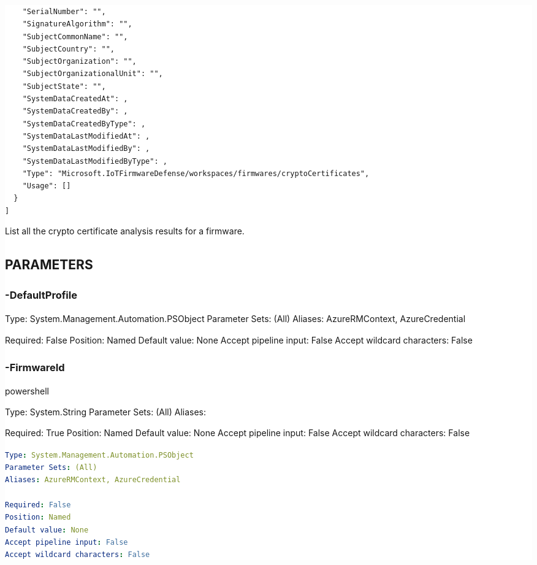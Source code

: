 ```output
    "SerialNumber": "",
    "SignatureAlgorithm": "",
    "SubjectCommonName": "",
    "SubjectCountry": "",
    "SubjectOrganization": "",
    "SubjectOrganizationalUnit": "",
    "SubjectState": "",
    "SystemDataCreatedAt": ,
    "SystemDataCreatedBy": ,
    "SystemDataCreatedByType": ,
    "SystemDataLastModifiedAt": ,
    "SystemDataLastModifiedBy": ,
    "SystemDataLastModifiedByType": ,
    "Type": "Microsoft.IoTFirmwareDefense/workspaces/firmwares/cryptoCertificates",
    "Usage": []
  }
]
```

List all the crypto certificate analysis results for a firmware.

## PARAMETERS

### -DefaultProfile


Type: System.Management.Automation.PSObject
Parameter Sets: (All)
Aliases: AzureRMContext, AzureCredential

Required: False
Position: Named
Default value: None
Accept pipeline input: False
Accept wildcard characters: False


### -FirmwareId

powershell



Type: System.String
Parameter Sets: (All)
Aliases:

Required: True
Position: Named
Default value: None
Accept pipeline input: False
Accept wildcard characters: False

```yaml
Type: System.Management.Automation.PSObject
Parameter Sets: (All)
Aliases: AzureRMContext, AzureCredential

Required: False
Position: Named
Default value: None
Accept pipeline input: False
Accept wildcard characters: False
```
